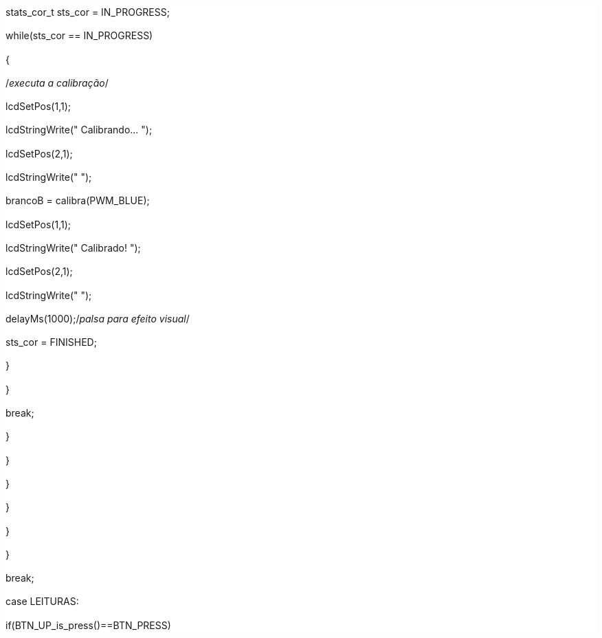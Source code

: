 stats_cor_t sts_cor = IN_PROGRESS;

while(sts_cor == IN_PROGRESS)

{

/*executa a calibração*/

  

lcdSetPos(1,1);

lcdStringWrite(" Calibrando... ");

lcdSetPos(2,1);

lcdStringWrite(" ");

brancoB = calibra(PWM_BLUE);

lcdSetPos(1,1);

lcdStringWrite(" Calibrado! ");

lcdSetPos(2,1);

lcdStringWrite(" ");

delayMs(1000);/*palsa  para  efeito visual*/

sts_cor = FINISHED;

  

}

  

}

break;

}

}

  

}

  

}

  

}

}

  

break;

  

case  LEITURAS:

  

if(BTN_UP_is_press()==BTN_PRESS)
